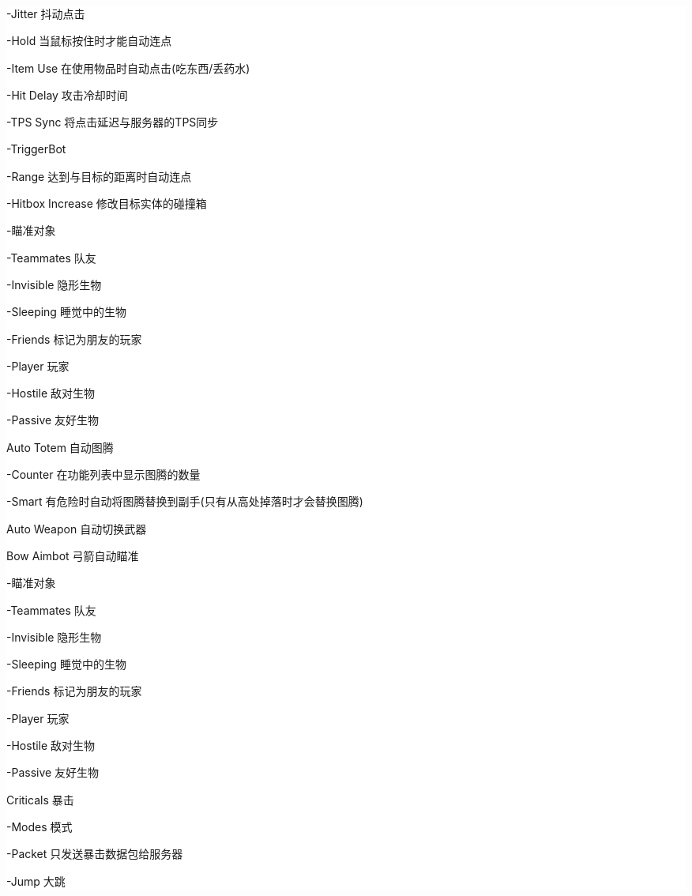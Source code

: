 -Jitter 抖动点击

-Hold 当鼠标按住时才能自动连点

-Item Use 在使用物品时自动点击(吃东西/丢药水) 

-Hit Delay 攻击冷却时间

-TPS Sync 将点击延迟与服务器的TPS同步

-TriggerBot

-Range 达到与目标的距离时自动连点

-Hitbox Increase 修改目标实体的碰撞箱

-瞄准对象

-Teammates 队友

-Invisible 隐形生物

-Sleeping 睡觉中的生物

-Friends 标记为朋友的玩家

-Player 玩家

-Hostile 敌对生物

-Passive 友好生物

Auto Totem 自动图腾

-Counter 在功能列表中显示图腾的数量

-Smart 有危险时自动将图腾替换到副手(只有从高处掉落时才会替换图腾)

Auto Weapon 自动切换武器

Bow Aimbot 弓箭自动瞄准

-瞄准对象

-Teammates 队友

-Invisible 隐形生物

-Sleeping 睡觉中的生物

-Friends 标记为朋友的玩家

-Player 玩家

-Hostile 敌对生物

-Passive 友好生物

Criticals 暴击

-Modes 模式

-Packet 只发送暴击数据包给服务器

-Jump 大跳
